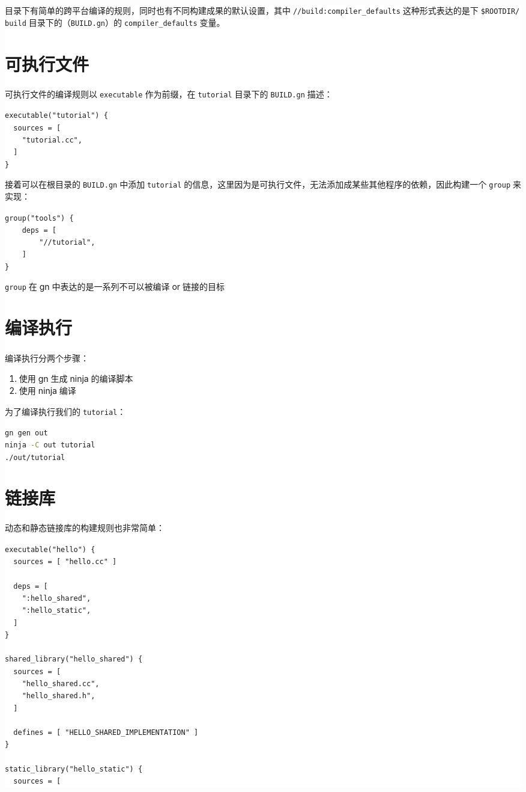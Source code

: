 目录下有简单的跨平台编译的规则，同时也有不同构建成果的默认设置，其中 `//build:compiler_defaults` 这种形式表达的是下 `$ROOTDIR/build` 目录下的（`BUILD.gn`）的 `compiler_defaults` 变量。

# 可执行文件

可执行文件的编译规则以 `executable` 作为前缀，在 `tutorial` 目录下的 `BUILD.gn` 描述：

```gn
executable("tutorial") {
  sources = [
    "tutorial.cc",
  ]
}
```

接着可以在根目录的 `BUILD.gn` 中添加 `tutorial` 的信息，这里因为是可执行文件，无法添加成某些其他程序的依赖，因此构建一个 `group` 来实现：

```gn
group("tools") {
    deps = [
        "//tutorial",
    ]
}
```

`group` 在 gn 中表达的是一系列不可以被编译 or 链接的目标

# 编译执行

编译执行分两个步骤：
1. 使用 gn 生成 ninja 的编译脚本
2. 使用 ninja 编译

为了编译执行我们的 `tutorial`：

```bash
gn gen out
ninja -C out tutorial
./out/tutorial
```

# 链接库

动态和静态链接库的构建规则也非常简单：

```gn
executable("hello") {
  sources = [ "hello.cc" ]

  deps = [
    ":hello_shared",
    ":hello_static",
  ]
}

shared_library("hello_shared") {
  sources = [
    "hello_shared.cc",
    "hello_shared.h",
  ]

  defines = [ "HELLO_SHARED_IMPLEMENTATION" ]
}

static_library("hello_static") {
  sources = [
```
